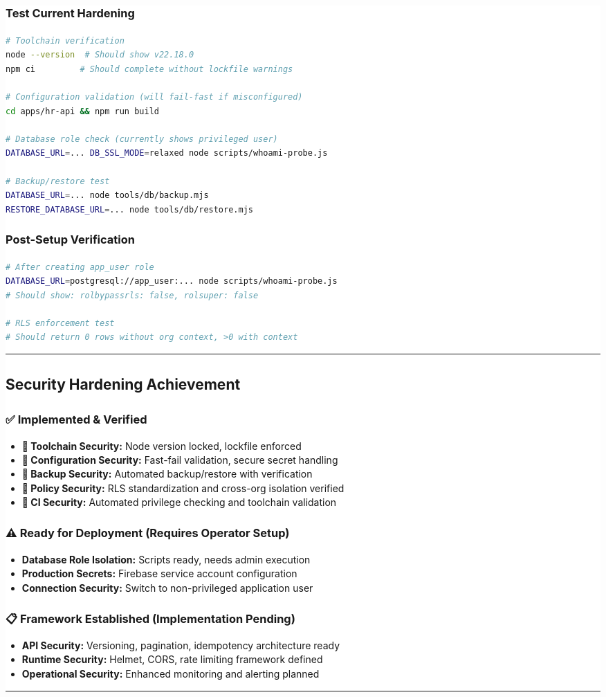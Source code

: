 ### Test Current Hardening
```bash
# Toolchain verification
node --version  # Should show v22.18.0
npm ci         # Should complete without lockfile warnings

# Configuration validation (will fail-fast if misconfigured)
cd apps/hr-api && npm run build

# Database role check (currently shows privileged user)
DATABASE_URL=... DB_SSL_MODE=relaxed node scripts/whoami-probe.js

# Backup/restore test
DATABASE_URL=... node tools/db/backup.mjs
RESTORE_DATABASE_URL=... node tools/db/restore.mjs
```

### Post-Setup Verification
```bash
# After creating app_user role
DATABASE_URL=postgresql://app_user:... node scripts/whoami-probe.js
# Should show: rolbypassrls: false, rolsuper: false

# RLS enforcement test
# Should return 0 rows without org context, >0 with context
```

---

## Security Hardening Achievement

### ✅ Implemented & Verified
- **🔐 Toolchain Security:** Node version locked, lockfile enforced
- **🔐 Configuration Security:** Fast-fail validation, secure secret handling  
- **🔐 Backup Security:** Automated backup/restore with verification
- **🔐 Policy Security:** RLS standardization and cross-org isolation verified
- **🔐 CI Security:** Automated privilege checking and toolchain validation

### ⚠️ Ready for Deployment (Requires Operator Setup)
- **Database Role Isolation:** Scripts ready, needs admin execution
- **Production Secrets:** Firebase service account configuration
- **Connection Security:** Switch to non-privileged application user

### 📋 Framework Established (Implementation Pending)  
- **API Security:** Versioning, pagination, idempotency architecture ready
- **Runtime Security:** Helmet, CORS, rate limiting framework defined
- **Operational Security:** Enhanced monitoring and alerting planned

---
